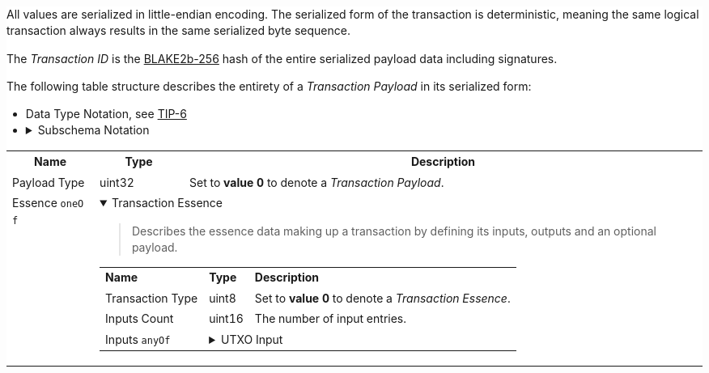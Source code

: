 All values are serialized in little-endian encoding. The serialized form of the transaction is deterministic, meaning the same logical transaction always results in the same serialized byte sequence.

The *Transaction ID* is the [BLAKE2b-256](https://tools.ietf.org/html/rfc7693) hash of the entire serialized payload data including signatures.

The following table structure describes the entirety of a _Transaction Payload_ in its serialized form:
* Data Type Notation, see [TIP-6](../TIP-0006/tip-0006.md#data-types)
* <details><summary>Subschema Notation</summary></details>

<p></p>

<table>
  <tr>
    <th>Name</th>
    <th>Type</th>
    <th>Description</th>
  </tr>
  <tr>
    <td>Payload Type</td>
    <td>uint32</td>
    <td>
      Set to <strong>value 0</strong> to denote a <i>Transaction Payload</i>.
    </td>
  </tr>
  <tr>
    <td valign="top">Essence <code>oneOf</code></td>
    <td colspan="2">
      <details open="true">
        <summary>Transaction Essence</summary>
        <blockquote>
          Describes the essence data making up a transaction by defining its inputs, outputs and an optional payload.
        </blockquote>
        <table>
          <tr>
            <td><b>Name</b></td>
            <td><b>Type</b></td>
            <td><b>Description</b></td>
          </tr>
          <tr>
            <td>Transaction Type</td>
            <td>uint8</td>
            <td>
              Set to <strong>value 0</strong> to denote a <i>Transaction Essence</i>.
            </td>
          </tr>
          <tr>
            <td>Inputs Count</td>
            <td>uint16</td>
            <td>The number of input entries.</td>
          </tr>
          <tr>
            <td valign="top">Inputs <code>anyOf</code></td>
            <td colspan="2">
              <details>
                <summary>UTXO Input</summary>
                <blockquote>
                  Describes an input which references an unspent transaction output to consume.
                </blockquote>
                <table>
                  <tr>
                    <td><b>Name</b></td>
                    <td><b>Type</b></td>